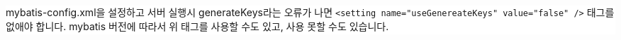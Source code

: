   mybatis-config.xml을 설정하고 서버 실행시 generateKeys라는 오류가 나면 `<setting name="useGenereateKeys" value="false" />` 태그를 없애야 합니다. mybatis 버전에 따라서 위 태그를 사용할 수도 있고, 사용 못할 수도 있습니다.
